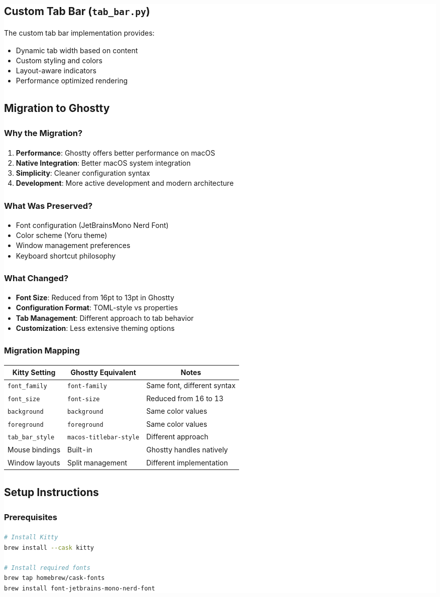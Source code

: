 ## Custom Tab Bar (`tab_bar.py`)

The custom tab bar implementation provides:
- Dynamic tab width based on content
- Custom styling and colors
- Layout-aware indicators
- Performance optimized rendering

## Migration to Ghostty

### Why the Migration?
1. **Performance**: Ghostty offers better performance on macOS
2. **Native Integration**: Better macOS system integration
3. **Simplicity**: Cleaner configuration syntax
4. **Development**: More active development and modern architecture

### What Was Preserved?
- Font configuration (JetBrainsMono Nerd Font)
- Color scheme (Yoru theme)
- Window management preferences
- Keyboard shortcut philosophy

### What Changed?
- **Font Size**: Reduced from 16pt to 13pt in Ghostty
- **Configuration Format**: TOML-style vs properties
- **Tab Management**: Different approach to tab behavior
- **Customization**: Less extensive theming options

### Migration Mapping

| Kitty Setting | Ghostty Equivalent | Notes |
|---------------|-------------------|-------|
| `font_family` | `font-family` | Same font, different syntax |
| `font_size` | `font-size` | Reduced from 16 to 13 |
| `background` | `background` | Same color values |
| `foreground` | `foreground` | Same color values |
| `tab_bar_style` | `macos-titlebar-style` | Different approach |
| Mouse bindings | Built-in | Ghostty handles natively |
| Window layouts | Split management | Different implementation |

## Setup Instructions

### Prerequisites
```bash
# Install Kitty
brew install --cask kitty

# Install required fonts
brew tap homebrew/cask-fonts
brew install font-jetbrains-mono-nerd-font
```
